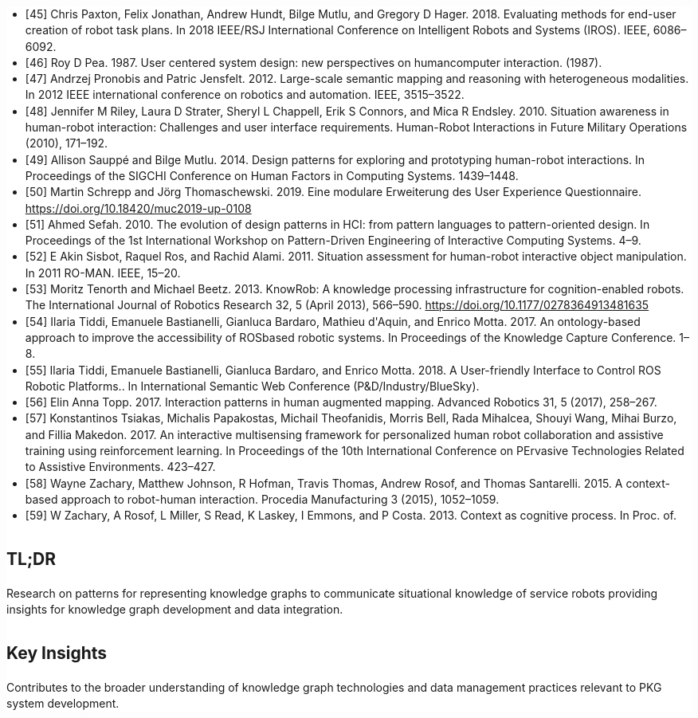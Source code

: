 * <a id="ref-45"></a>[45] Chris Paxton, Felix Jonathan, Andrew Hundt, Bilge Mutlu, and Gregory D Hager. 2018. Evaluating methods for end-user creation of robot task plans. In 2018 IEEE/RSJ International Conference on Intelligent Robots and Systems (IROS). IEEE, 6086–6092.
* <a id="ref-46"></a>[46] Roy D Pea. 1987. User centered system design: new perspectives on humancomputer interaction. (1987).
* <a id="ref-47"></a>[47] Andrzej Pronobis and Patric Jensfelt. 2012. Large-scale semantic mapping and reasoning with heterogeneous modalities. In 2012 IEEE international conference on robotics and automation. IEEE, 3515–3522.
* <a id="ref-48"></a>[48] Jennifer M Riley, Laura D Strater, Sheryl L Chappell, Erik S Connors, and Mica R Endsley. 2010. Situation awareness in human-robot interaction: Challenges and user interface requirements. Human-Robot Interactions in Future Military Operations (2010), 171–192.
* <a id="ref-49"></a>[49] Allison Sauppé and Bilge Mutlu. 2014. Design patterns for exploring and prototyping human-robot interactions. In Proceedings of the SIGCHI Conference on Human Factors in Computing Systems. 1439–1448.
* <a id="ref-50"></a>[50] Martin Schrepp and Jörg Thomaschewski. 2019. Eine modulare Erweiterung des User Experience Questionnaire. <https://doi.org/10.18420/muc2019-up-0108>
* <a id="ref-51"></a>[51] Ahmed Sefah. 2010. The evolution of design patterns in HCI: from pattern languages to pattern-oriented design. In Proceedings of the 1st International Workshop on Pattern-Driven Engineering of Interactive Computing Systems. 4–9.
* <a id="ref-52"></a>[52] E Akin Sisbot, Raquel Ros, and Rachid Alami. 2011. Situation assessment for human-robot interactive object manipulation. In 2011 RO-MAN. IEEE, 15–20.
* <a id="ref-53"></a>[53] Moritz Tenorth and Michael Beetz. 2013. KnowRob: A knowledge processing infrastructure for cognition-enabled robots. The International Journal of Robotics Research 32, 5 (April 2013), 566–590. <https://doi.org/10.1177/0278364913481635>
* <a id="ref-54"></a>[54] Ilaria Tiddi, Emanuele Bastianelli, Gianluca Bardaro, Mathieu d'Aquin, and Enrico Motta. 2017. An ontology-based approach to improve the accessibility of ROSbased robotic systems. In Proceedings of the Knowledge Capture Conference. 1–8.
* <a id="ref-55"></a>[55] Ilaria Tiddi, Emanuele Bastianelli, Gianluca Bardaro, and Enrico Motta. 2018. A User-friendly Interface to Control ROS Robotic Platforms.. In International Semantic Web Conference (P&D/Industry/BlueSky).
* <a id="ref-56"></a>[56] Elin Anna Topp. 2017. Interaction patterns in human augmented mapping. Advanced Robotics 31, 5 (2017), 258–267.
* <a id="ref-57"></a>[57] Konstantinos Tsiakas, Michalis Papakostas, Michail Theofanidis, Morris Bell, Rada Mihalcea, Shouyi Wang, Mihai Burzo, and Fillia Makedon. 2017. An interactive multisensing framework for personalized human robot collaboration and assistive training using reinforcement learning. In Proceedings of the 10th International Conference on PErvasive Technologies Related to Assistive Environments. 423–427.
* <a id="ref-58"></a>[58] Wayne Zachary, Matthew Johnson, R Hofman, Travis Thomas, Andrew Rosof, and Thomas Santarelli. 2015. A context-based approach to robot-human interaction. Procedia Manufacturing 3 (2015), 1052–1059.
* <a id="ref-59"></a>[59] W Zachary, A Rosof, L Miller, S Read, K Laskey, I Emmons, and P Costa. 2013. Context as cognitive process. In Proc. of.

## TL;DR
Research on patterns for representing knowledge graphs to communicate situational knowledge of service robots providing insights for knowledge graph development and data integration.

## Key Insights
Contributes to the broader understanding of knowledge graph technologies and data management practices relevant to PKG system development.
